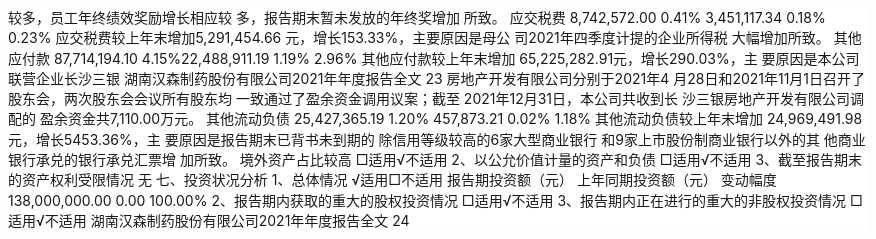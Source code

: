 较多，员工年终绩效奖励增长相应较
多，报告期末暂未发放的年终奖增加
所致。
应交税费
8,742,572.00
0.41%
3,451,117.34
0.18%
0.23%
应交税费较上年末增加5,291,454.66
元，增长153.33%，主要原因是母公
司2021年四季度计提的企业所得税
大幅增加所致。
其他应付款
87,714,194.10
4.15%22,488,911.19
1.19%
2.96%
其他应付款较上年末增加
65,225,282.91元，增长290.03%，主
要原因是本公司联营企业长沙三银
湖南汉森制药股份有限公司2021年年度报告全文
23
房地产开发有限公司分别于2021年4
月28日和2021年11月1日召开了
股东会，两次股东会会议所有股东均
一致通过了盈余资金调用议案；截至
2021年12月31日，本公司共收到长
沙三银房地产开发有限公司调配的
盈余资金共7,110.00万元。
其他流动负债
25,427,365.19
1.20%
457,873.21
0.02%
1.18%
其他流动负债较上年末增加
24,969,491.98元，增长5453.36%，主
要原因是报告期末已背书未到期的
除信用等级较高的6家大型商业银行
和9家上市股份制商业银行以外的其
他商业银行承兑的银行承兑汇票增
加所致。
境外资产占比较高
□适用√不适用
2、以公允价值计量的资产和负债
□适用√不适用
3、截至报告期末的资产权利受限情况
无
七、投资状况分析
1、总体情况
√适用□不适用
报告期投资额（元）
上年同期投资额（元）
变动幅度
138,000,000.00
0.00
100.00%
2、报告期内获取的重大的股权投资情况
□适用√不适用
3、报告期内正在进行的重大的非股权投资情况
□适用√不适用
湖南汉森制药股份有限公司2021年年度报告全文
24